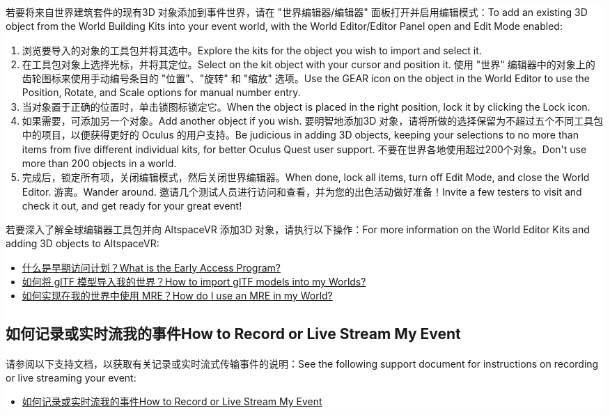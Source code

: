 <span data-ttu-id="6cdbf-335">若要将来自世界建筑套件的现有3D 对象添加到事件世界，请在 "世界编辑器/编辑器" 面板打开并启用编辑模式：</span><span class="sxs-lookup"><span data-stu-id="6cdbf-335">To add an existing 3D object from the World Building Kits into your event world, with the World Editor/Editor Panel open and Edit Mode enabled:</span></span>

1. <span data-ttu-id="6cdbf-336">浏览要导入的对象的工具包并将其选中。</span><span class="sxs-lookup"><span data-stu-id="6cdbf-336">Explore the kits for the object you wish to import and select it.</span></span>
2. <span data-ttu-id="6cdbf-337">在工具包对象上选择光标，并将其定位。</span><span class="sxs-lookup"><span data-stu-id="6cdbf-337">Select on the kit object with your cursor and position it.</span></span> <span data-ttu-id="6cdbf-338">使用 "世界" 编辑器中的对象上的齿轮图标来使用手动编号条目的 "位置"、"旋转" 和 "缩放" 选项。</span><span class="sxs-lookup"><span data-stu-id="6cdbf-338">Use the GEAR icon on the object in the World Editor to use the Position, Rotate, and Scale options for manual number entry.</span></span>
3. <span data-ttu-id="6cdbf-339">当对象置于正确的位置时，单击锁图标锁定它。</span><span class="sxs-lookup"><span data-stu-id="6cdbf-339">When the object is placed in the right position, lock it by clicking the Lock icon.</span></span>
4. <span data-ttu-id="6cdbf-340">如果需要，可添加另一个对象。</span><span class="sxs-lookup"><span data-stu-id="6cdbf-340">Add another object if you wish.</span></span> <span data-ttu-id="6cdbf-341">要明智地添加3D 对象，请将所做的选择保留为不超过五个不同工具包中的项目，以便获得更好的 Oculus 的用户支持。</span><span class="sxs-lookup"><span data-stu-id="6cdbf-341">Be judicious in adding 3D objects, keeping your selections to no more than items from five different individual kits, for better Oculus Quest user support.</span></span> <span data-ttu-id="6cdbf-342">不要在世界各地使用超过200个对象。</span><span class="sxs-lookup"><span data-stu-id="6cdbf-342">Don't use more than 200 objects in a world.</span></span>
5. <span data-ttu-id="6cdbf-343">完成后，锁定所有项，关闭编辑模式，然后关闭世界编辑器。</span><span class="sxs-lookup"><span data-stu-id="6cdbf-343">When done, lock all items, turn off Edit Mode, and close the World Editor.</span></span> <span data-ttu-id="6cdbf-344">游离。</span><span class="sxs-lookup"><span data-stu-id="6cdbf-344">Wander around.</span></span> <span data-ttu-id="6cdbf-345">邀请几个测试人员进行访问和查看，并为您的出色活动做好准备！</span><span class="sxs-lookup"><span data-stu-id="6cdbf-345">Invite a few testers to visit and check it out, and get ready for your great event!</span></span>

<span data-ttu-id="6cdbf-346">若要深入了解全球编辑器工具包并向 AltspaceVR 添加3D 对象，请执行以下操作：</span><span class="sxs-lookup"><span data-stu-id="6cdbf-346">For more information on the World Editor Kits and adding 3D objects to AltspaceVR:</span></span>

* [<span data-ttu-id="6cdbf-347">什么是早期访问计划？</span><span class="sxs-lookup"><span data-stu-id="6cdbf-347">What is the Early Access Program?</span></span>](../world-building/early-access.md)
* [<span data-ttu-id="6cdbf-348">如何将 glTF 模型导入我的世界？</span><span class="sxs-lookup"><span data-stu-id="6cdbf-348">How to import glTF models into my Worlds?</span></span>](../world-building/importing-models.md)
* [<span data-ttu-id="6cdbf-349">如何实现在我的世界中使用 MRE？</span><span class="sxs-lookup"><span data-stu-id="6cdbf-349">How do I use an MRE in my World?</span></span>](../world-building/using-mixed-reality-extensions.md)

## <a name="how-to-record-or-live-stream-my-event"></a><span data-ttu-id="6cdbf-350">如何记录或实时流我的事件</span><span class="sxs-lookup"><span data-stu-id="6cdbf-350">How to Record or Live Stream My Event</span></span>

<span data-ttu-id="6cdbf-351">请参阅以下支持文档，以获取有关记录或实时流式传输事件的说明：</span><span class="sxs-lookup"><span data-stu-id="6cdbf-351">See the following support document for instructions on recording or live streaming your event:</span></span>

* [<span data-ttu-id="6cdbf-352">如何记录或实时流我的事件</span><span class="sxs-lookup"><span data-stu-id="6cdbf-352">How to Record or Live Stream My Event</span></span>](recording-and-live-streaming.md)